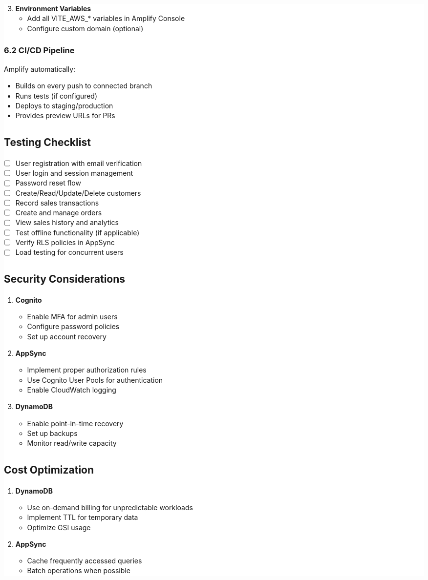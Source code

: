 3. **Environment Variables**
   - Add all VITE_AWS_* variables in Amplify Console
   - Configure custom domain (optional)

### 6.2 CI/CD Pipeline

Amplify automatically:
- Builds on every push to connected branch
- Runs tests (if configured)
- Deploys to staging/production
- Provides preview URLs for PRs

## Testing Checklist

- [ ] User registration with email verification
- [ ] User login and session management
- [ ] Password reset flow
- [ ] Create/Read/Update/Delete customers
- [ ] Record sales transactions
- [ ] Create and manage orders
- [ ] View sales history and analytics
- [ ] Test offline functionality (if applicable)
- [ ] Verify RLS policies in AppSync
- [ ] Load testing for concurrent users

## Security Considerations

1. **Cognito**
   - Enable MFA for admin users
   - Configure password policies
   - Set up account recovery

2. **AppSync**
   - Implement proper authorization rules
   - Use Cognito User Pools for authentication
   - Enable CloudWatch logging

3. **DynamoDB**
   - Enable point-in-time recovery
   - Set up backups
   - Monitor read/write capacity

## Cost Optimization

1. **DynamoDB**
   - Use on-demand billing for unpredictable workloads
   - Implement TTL for temporary data
   - Optimize GSI usage

2. **AppSync**
   - Cache frequently accessed queries
   - Batch operations when possible
